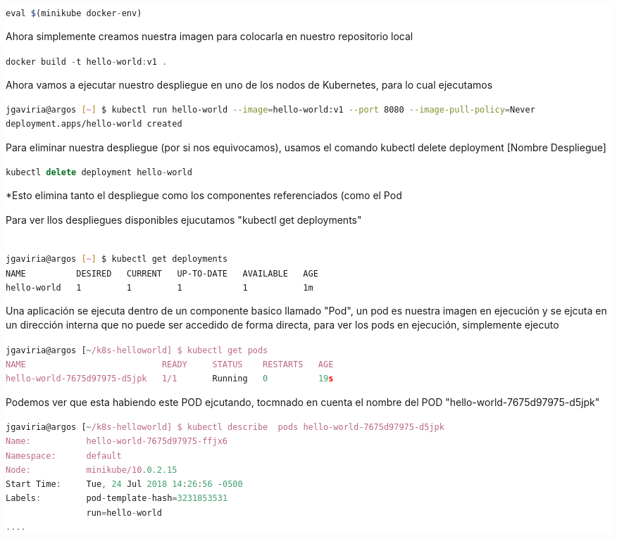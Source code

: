 ```javascript
eval $(minikube docker-env)
```


Ahora simplemente creamos nuestra imagen para colocarla en nuestro repositorio local

```javascript
docker build -t hello-world:v1 .
```


Ahora vamos a ejecutar nuestro despliegue en uno de los nodos de Kubernetes, para lo cual ejecutamos
```bash
jgaviria@argos [~] $ kubectl run hello-world --image=hello-world:v1 --port 8080 --image-pull-policy=Never
deployment.apps/hello-world created

```

Para eliminar nuestra despliegue (por si nos equivocamos), usamos el comando 
kubectl delete deployment [Nombre Despliegue] 

```javascript
kubectl delete deployment hello-world
```
*Esto elimina tanto el despliegue como los componentes referenciados (como el Pod


Para ver llos despliegues disponibles ejucutamos "kubectl get deployments"
```bash

jgaviria@argos [~] $ kubectl get deployments
NAME          DESIRED   CURRENT   UP-TO-DATE   AVAILABLE   AGE
hello-world   1         1         1            1           1m
```

Una aplicación se ejecuta dentro de un componente basico llamado "Pod", un pod es nuestra imagen en ejecución y se ejcuta en un dirección interna que no puede ser accedido de forma directa, para ver los pods en ejecución, simplemente ejecuto 

```javascript
jgaviria@argos [~/k8s-helloworld] $ kubectl get pods
NAME                           READY     STATUS    RESTARTS   AGE
hello-world-7675d97975-d5jpk   1/1       Running   0          19s
```

Podemos ver que esta habiendo este POD ejcutando, tocmnado en cuenta el nombre del POD "hello-world-7675d97975-d5jpk"
```javascript
jgaviria@argos [~/k8s-helloworld] $ kubectl describe  pods hello-world-7675d97975-d5jpk
Name:           hello-world-7675d97975-ffjx6
Namespace:      default
Node:           minikube/10.0.2.15
Start Time:     Tue, 24 Jul 2018 14:26:56 -0500
Labels:         pod-template-hash=3231853531
                run=hello-world
....
```
